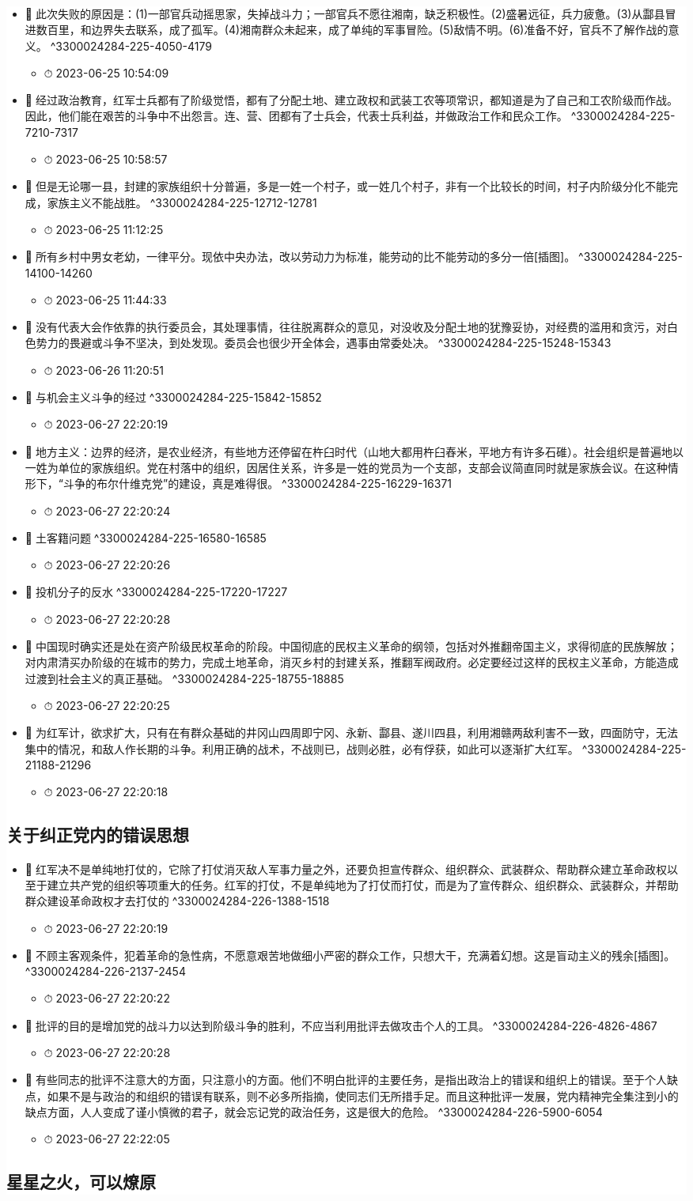- 📌 此次失败的原因是：(1)一部官兵动摇思家，失掉战斗力；一部官兵不愿往湘南，缺乏积极性。(2)盛暑远征，兵力疲惫。(3)从酃县冒进数百里，和边界失去联系，成了孤军。(4)湘南群众未起来，成了单纯的军事冒险。(5)敌情不明。(6)准备不好，官兵不了解作战的意义。 ^3300024284-225-4050-4179
    - ⏱ 2023-06-25 10:54:09 

- 📌 经过政治教育，红军士兵都有了阶级觉悟，都有了分配土地、建立政权和武装工农等项常识，都知道是为了自己和工农阶级而作战。因此，他们能在艰苦的斗争中不出怨言。连、营、团都有了士兵会，代表士兵利益，并做政治工作和民众工作。 ^3300024284-225-7210-7317
    - ⏱ 2023-06-25 10:58:57 

- 📌 但是无论哪一县，封建的家族组织十分普遍，多是一姓一个村子，或一姓几个村子，非有一个比较长的时间，村子内阶级分化不能完成，家族主义不能战胜。 ^3300024284-225-12712-12781
    - ⏱ 2023-06-25 11:12:25 

- 📌 所有乡村中男女老幼，一律平分。现依中央办法，改以劳动力为标准，能劳动的比不能劳动的多分一倍[插图]。 ^3300024284-225-14100-14260
    - ⏱ 2023-06-25 11:44:33 

- 📌 没有代表大会作依靠的执行委员会，其处理事情，往往脱离群众的意见，对没收及分配土地的犹豫妥协，对经费的滥用和贪污，对白色势力的畏避或斗争不坚决，到处发现。委员会也很少开全体会，遇事由常委处决。 ^3300024284-225-15248-15343
    - ⏱ 2023-06-26 11:20:51 

- 📌 与机会主义斗争的经过 ^3300024284-225-15842-15852
    - ⏱ 2023-06-27 22:20:19 

- 📌 地方主义：边界的经济，是农业经济，有些地方还停留在杵臼时代（山地大都用杵臼舂米，平地方有许多石碓）。社会组织是普遍地以一姓为单位的家族组织。党在村落中的组织，因居住关系，许多是一姓的党员为一个支部，支部会议简直同时就是家族会议。在这种情形下，“斗争的布尔什维克党”的建设，真是难得很。 ^3300024284-225-16229-16371
    - ⏱ 2023-06-27 22:20:24 

- 📌 土客籍问题 ^3300024284-225-16580-16585
    - ⏱ 2023-06-27 22:20:26 

- 📌 投机分子的反水 ^3300024284-225-17220-17227
    - ⏱ 2023-06-27 22:20:28 

- 📌 中国现时确实还是处在资产阶级民权革命的阶段。中国彻底的民权主义革命的纲领，包括对外推翻帝国主义，求得彻底的民族解放；对内肃清买办阶级的在城市的势力，完成土地革命，消灭乡村的封建关系，推翻军阀政府。必定要经过这样的民权主义革命，方能造成过渡到社会主义的真正基础。 ^3300024284-225-18755-18885
    - ⏱ 2023-06-27 22:20:25 

- 📌 为红军计，欲求扩大，只有在有群众基础的井冈山四周即宁冈、永新、酃县、遂川四县，利用湘赣两敌利害不一致，四面防守，无法集中的情况，和敌人作长期的斗争。利用正确的战术，不战则已，战则必胜，必有俘获，如此可以逐渐扩大红军。 ^3300024284-225-21188-21296
    - ⏱ 2023-06-27 22:20:18 
## 关于纠正党内的错误思想


- 📌 红军决不是单纯地打仗的，它除了打仗消灭敌人军事力量之外，还要负担宣传群众、组织群众、武装群众、帮助群众建立革命政权以至于建立共产党的组织等项重大的任务。红军的打仗，不是单纯地为了打仗而打仗，而是为了宣传群众、组织群众、武装群众，并帮助群众建设革命政权才去打仗的 ^3300024284-226-1388-1518
    - ⏱ 2023-06-27 22:20:19 

- 📌 不顾主客观条件，犯着革命的急性病，不愿意艰苦地做细小严密的群众工作，只想大干，充满着幻想。这是盲动主义的残余[插图]。 ^3300024284-226-2137-2454
    - ⏱ 2023-06-27 22:20:22 

- 📌 批评的目的是增加党的战斗力以达到阶级斗争的胜利，不应当利用批评去做攻击个人的工具。 ^3300024284-226-4826-4867
    - ⏱ 2023-06-27 22:20:28 

- 📌 有些同志的批评不注意大的方面，只注意小的方面。他们不明白批评的主要任务，是指出政治上的错误和组织上的错误。至于个人缺点，如果不是与政治的和组织的错误有联系，则不必多所指摘，使同志们无所措手足。而且这种批评一发展，党内精神完全集注到小的缺点方面，人人变成了谨小慎微的君子，就会忘记党的政治任务，这是很大的危险。 ^3300024284-226-5900-6054
    - ⏱ 2023-06-27 22:22:05 
## 星星之火，可以燎原
